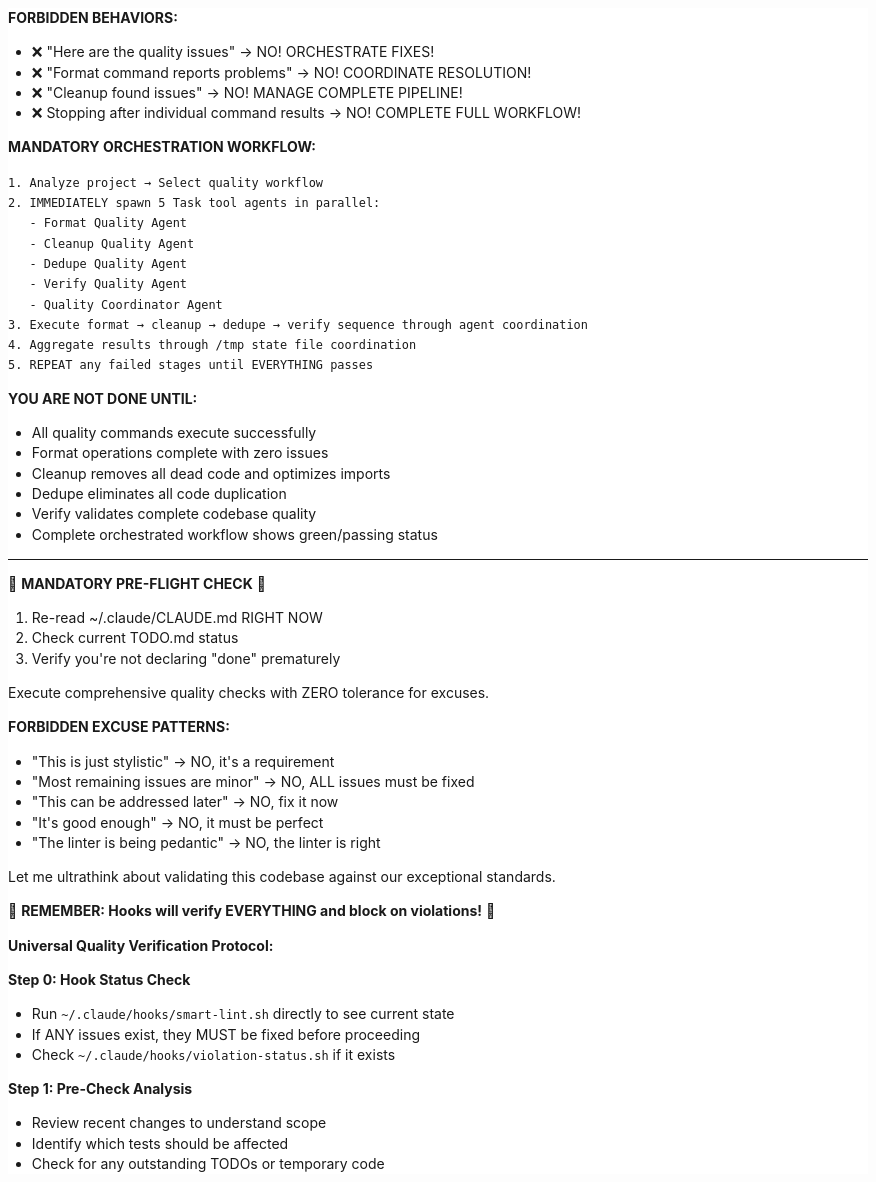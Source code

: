 **FORBIDDEN BEHAVIORS:**
- ❌ "Here are the quality issues" → NO! ORCHESTRATE FIXES!
- ❌ "Format command reports problems" → NO! COORDINATE RESOLUTION!
- ❌ "Cleanup found issues" → NO! MANAGE COMPLETE PIPELINE!
- ❌ Stopping after individual command results → NO! COMPLETE FULL WORKFLOW!

**MANDATORY ORCHESTRATION WORKFLOW:**
```
1. Analyze project → Select quality workflow
2. IMMEDIATELY spawn 5 Task tool agents in parallel:
   - Format Quality Agent
   - Cleanup Quality Agent  
   - Dedupe Quality Agent
   - Verify Quality Agent
   - Quality Coordinator Agent
3. Execute format → cleanup → dedupe → verify sequence through agent coordination
4. Aggregate results through /tmp state file coordination
5. REPEAT any failed stages until EVERYTHING passes
```

**YOU ARE NOT DONE UNTIL:**
- All quality commands execute successfully
- Format operations complete with zero issues
- Cleanup removes all dead code and optimizes imports
- Dedupe eliminates all code duplication
- Verify validates complete codebase quality
- Complete orchestrated workflow shows green/passing status

---

🛑 **MANDATORY PRE-FLIGHT CHECK** 🛑
1. Re-read ~/.claude/CLAUDE.md RIGHT NOW
2. Check current TODO.md status
3. Verify you're not declaring "done" prematurely

Execute comprehensive quality checks with ZERO tolerance for excuses.

**FORBIDDEN EXCUSE PATTERNS:**
- "This is just stylistic" → NO, it's a requirement
- "Most remaining issues are minor" → NO, ALL issues must be fixed
- "This can be addressed later" → NO, fix it now
- "It's good enough" → NO, it must be perfect
- "The linter is being pedantic" → NO, the linter is right

Let me ultrathink about validating this codebase against our exceptional standards.

🚨 **REMEMBER: Hooks will verify EVERYTHING and block on violations!** 🚨

**Universal Quality Verification Protocol:**

**Step 0: Hook Status Check**
- Run `~/.claude/hooks/smart-lint.sh` directly to see current state
- If ANY issues exist, they MUST be fixed before proceeding
- Check `~/.claude/hooks/violation-status.sh` if it exists

**Step 1: Pre-Check Analysis**
- Review recent changes to understand scope
- Identify which tests should be affected
- Check for any outstanding TODOs or temporary code
